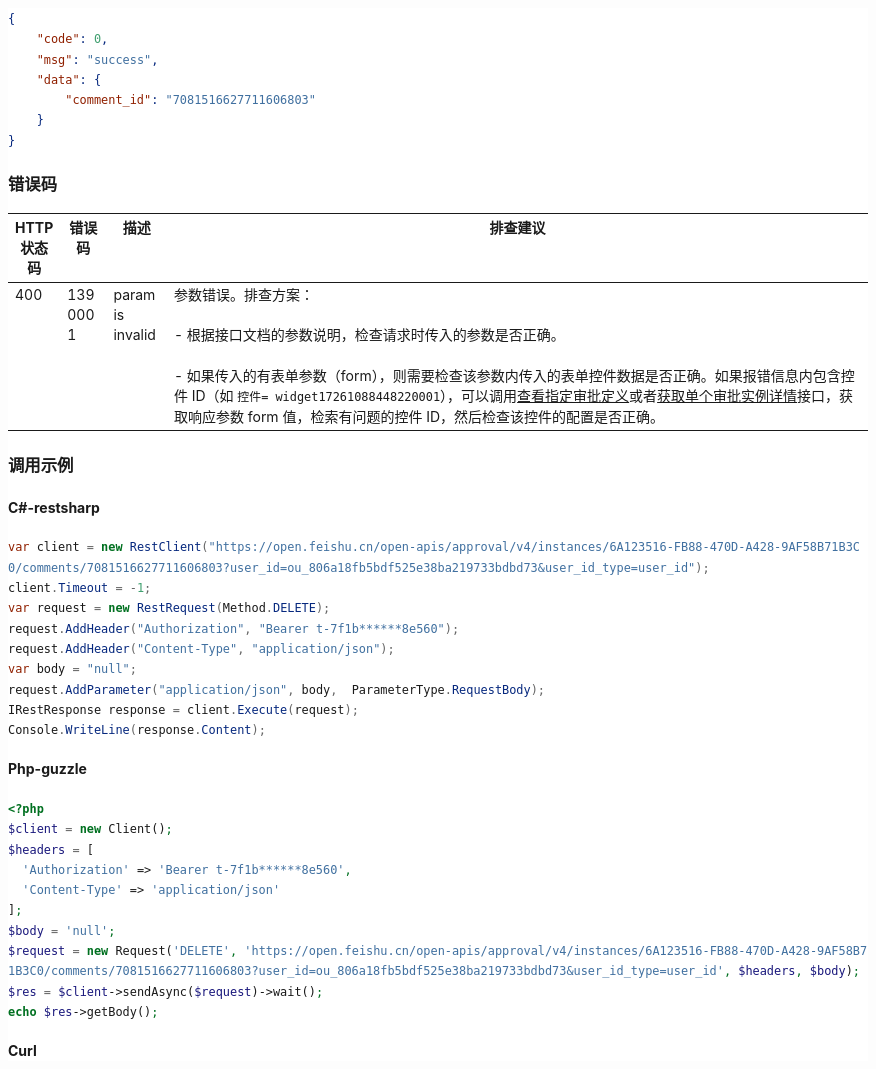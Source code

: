 ```json
{
    "code": 0,
    "msg": "success",
    "data": {
        "comment_id": "7081516627711606803"
    }
}
```

### 错误码

| HTTP状态码 | 错误码 | 描述 | 排查建议 |
| ---------- | ------ | ---- | -------- |
| 400 | 1390001 | param is invalid | 参数错误。排查方案：<br><br>- 根据接口文档的参数说明，检查请求时传入的参数是否正确。<br><br>- 如果传入的有表单参数（form），则需要检查该参数内传入的表单控件数据是否正确。如果报错信息内包含控件 ID（如 `控件= widget17261088448220001`），可以调用[查看指定审批定义](/ssl:ttdoc/uAjLw4CM/ukTMukTMukTM/reference/approval-v4/approval/get)或者[获取单个审批实例详情](/ssl:ttdoc/uAjLw4CM/ukTMukTMukTM/reference/approval-v4/instance/get)接口，获取响应参数 form 值，检索有问题的控件 ID，然后检查该控件的配置是否正确。 |

### 调用示例

#### C#-restsharp

```csharp
var client = new RestClient("https://open.feishu.cn/open-apis/approval/v4/instances/6A123516-FB88-470D-A428-9AF58B71B3C0/comments/7081516627711606803?user_id=ou_806a18fb5bdf525e38ba219733bdbd73&user_id_type=user_id");
client.Timeout = -1;
var request = new RestRequest(Method.DELETE);
request.AddHeader("Authorization", "Bearer t-7f1b******8e560");
request.AddHeader("Content-Type", "application/json");
var body = "null";
request.AddParameter("application/json", body,  ParameterType.RequestBody);
IRestResponse response = client.Execute(request);
Console.WriteLine(response.Content);
```

#### Php-guzzle

```php
<?php
$client = new Client();
$headers = [
  'Authorization' => 'Bearer t-7f1b******8e560',
  'Content-Type' => 'application/json'
];
$body = 'null';
$request = new Request('DELETE', 'https://open.feishu.cn/open-apis/approval/v4/instances/6A123516-FB88-470D-A428-9AF58B71B3C0/comments/7081516627711606803?user_id=ou_806a18fb5bdf525e38ba219733bdbd73&user_id_type=user_id', $headers, $body);
$res = $client->sendAsync($request)->wait();
echo $res->getBody();
```

#### Curl
